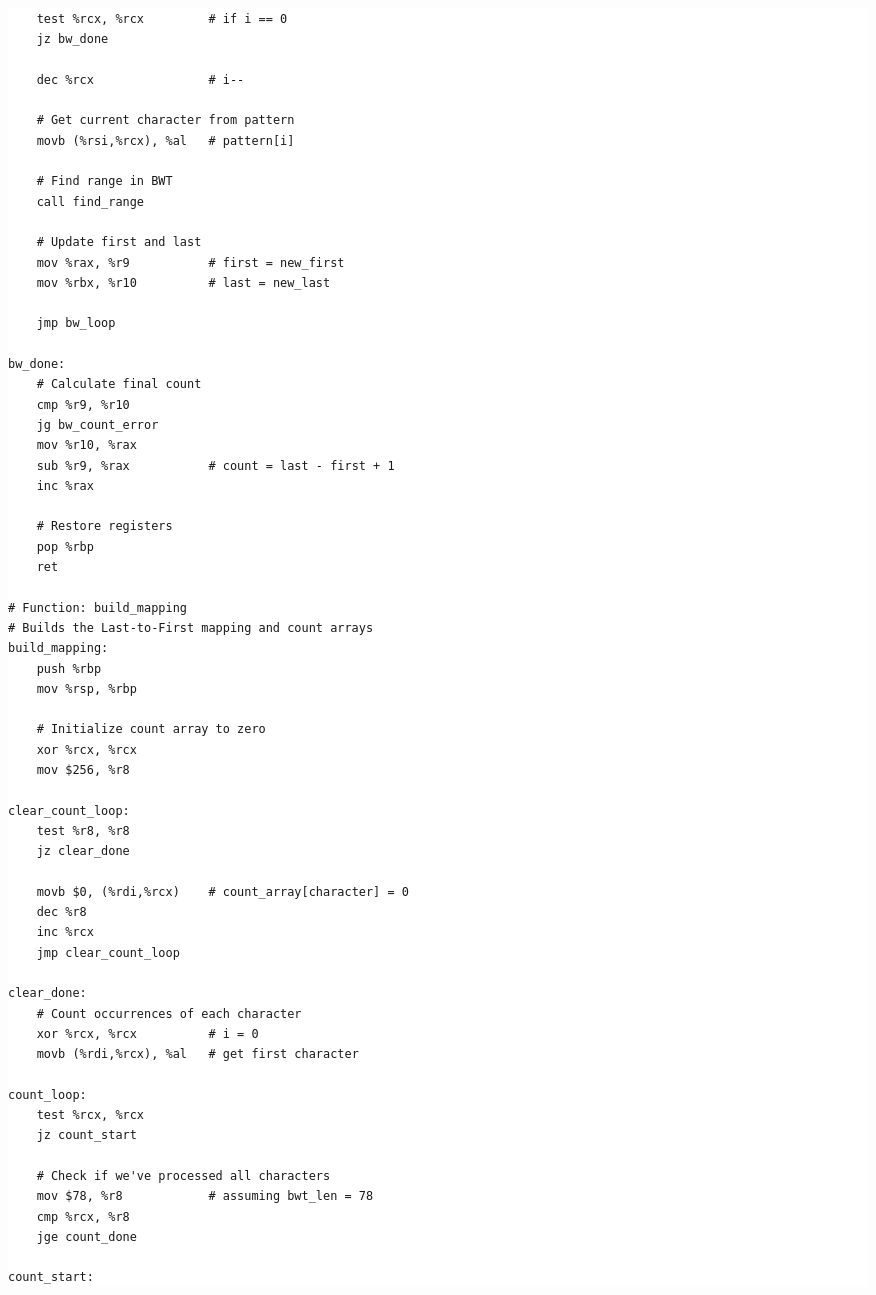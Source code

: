```assembly
    test %rcx, %rcx         # if i == 0
    jz bw_done
    
    dec %rcx                # i--
    
    # Get current character from pattern
    movb (%rsi,%rcx), %al   # pattern[i]
    
    # Find range in BWT
    call find_range
    
    # Update first and last
    mov %rax, %r9           # first = new_first
    mov %rbx, %r10          # last = new_last
    
    jmp bw_loop

bw_done:
    # Calculate final count
    cmp %r9, %r10
    jg bw_count_error
    mov %r10, %rax
    sub %r9, %rax           # count = last - first + 1
    inc %rax
    
    # Restore registers
    pop %rbp
    ret

# Function: build_mapping
# Builds the Last-to-First mapping and count arrays
build_mapping:
    push %rbp
    mov %rsp, %rbp
    
    # Initialize count array to zero
    xor %rcx, %rcx
    mov $256, %r8
    
clear_count_loop:
    test %r8, %r8
    jz clear_done
    
    movb $0, (%rdi,%rcx)    # count_array[character] = 0
    dec %r8
    inc %rcx
    jmp clear_count_loop

clear_done:
    # Count occurrences of each character
    xor %rcx, %rcx          # i = 0
    movb (%rdi,%rcx), %al   # get first character
    
count_loop:
    test %rcx, %rcx
    jz count_start
    
    # Check if we've processed all characters
    mov $78, %r8            # assuming bwt_len = 78
    cmp %rcx, %r8
    jge count_done
    
count_start:
```